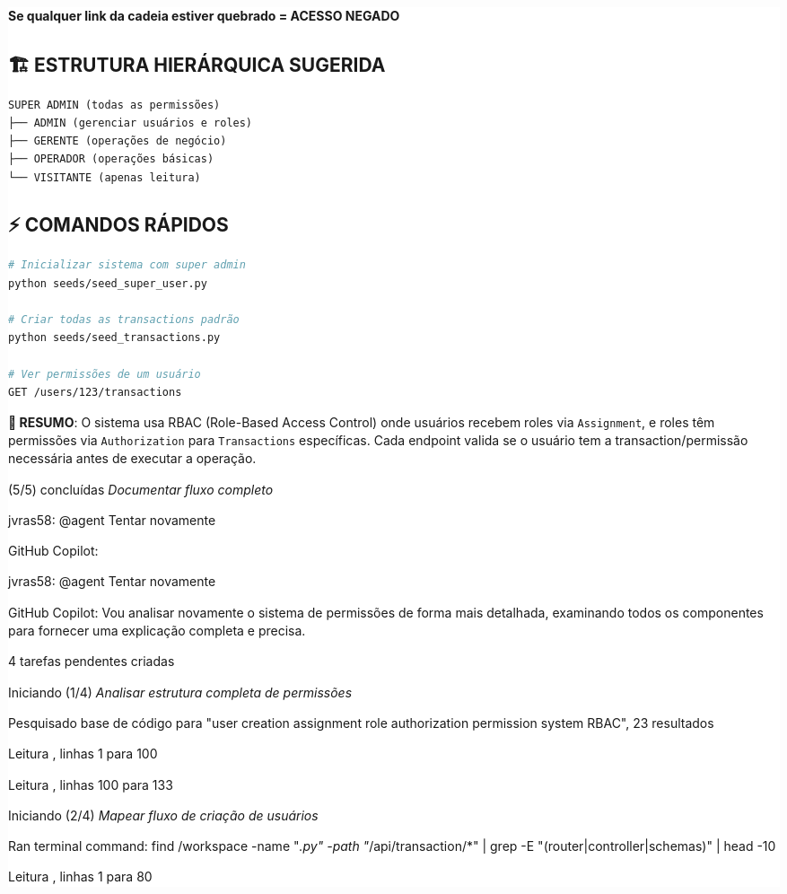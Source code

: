 **Se qualquer link da cadeia estiver quebrado = ACESSO NEGADO**

## 🏗️ **ESTRUTURA HIERÁRQUICA SUGERIDA**

```
SUPER ADMIN (todas as permissões)
├── ADMIN (gerenciar usuários e roles)
├── GERENTE (operações de negócio)
├── OPERADOR (operações básicas)
└── VISITANTE (apenas leitura)
```

## ⚡ **COMANDOS RÁPIDOS**

```bash
# Inicializar sistema com super admin
python seeds/seed_super_user.py

# Criar todas as transactions padrão
python seeds/seed_transactions.py

# Ver permissões de um usuário
GET /users/123/transactions
```

**🎯 RESUMO**: O sistema usa RBAC (Role-Based Access Control) onde usuários recebem roles via `Assignment`, e roles têm permissões via `Authorization` para `Transactions` específicas. Cada endpoint valida se o usuário tem a transaction/permissão necessária antes de executar a operação. 

(5/5) concluídas *Documentar fluxo completo*

jvras58: @agent Tentar novamente

GitHub Copilot: 

jvras58: @agent Tentar novamente

GitHub Copilot: Vou analisar novamente o sistema de permissões de forma mais detalhada, examinando todos os componentes para fornecer uma explicação completa e precisa. 

4 tarefas pendentes criadas

Iniciando (1/4) *Analisar estrutura completa de permissões*

Pesquisado base de código para "user creation assignment role authorization permission system RBAC", 23 resultados

Leitura [](file:///workspace/app/api/user/router.py#1-1), linhas 1 para 100

Leitura [](file:///workspace/app/api/user/router.py#100-100), linhas 100 para 133

Iniciando (2/4) *Mapear fluxo de criação de usuários*

Ran terminal command: find /workspace -name "*.py" -path "*/api/transaction/*" | grep -E "(router|controller|schemas)" | head -10

Leitura [](file:///workspace/app/api/transaction/router.py#1-1), linhas 1 para 80
